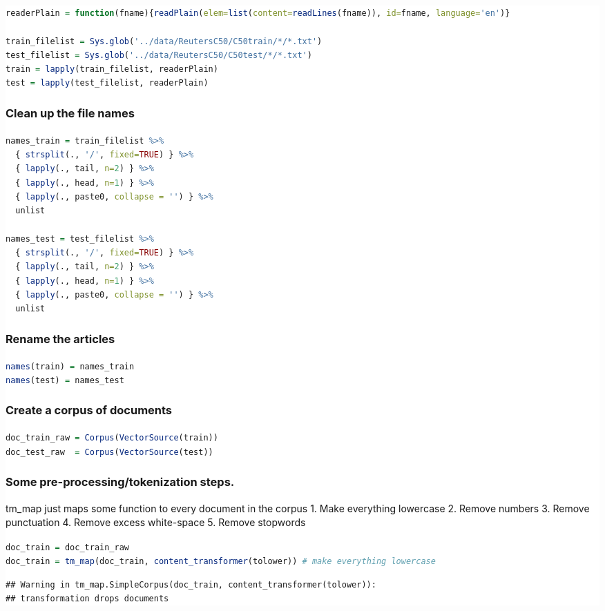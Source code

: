 ``` r
readerPlain = function(fname){readPlain(elem=list(content=readLines(fname)), id=fname, language='en')}

train_filelist = Sys.glob('../data/ReutersC50/C50train/*/*.txt')
test_filelist = Sys.glob('../data/ReutersC50/C50test/*/*.txt')
train = lapply(train_filelist, readerPlain) 
test = lapply(test_filelist, readerPlain) 
```

### Clean up the file names

``` r
names_train = train_filelist %>%
  { strsplit(., '/', fixed=TRUE) } %>%
  { lapply(., tail, n=2) } %>%
  { lapply(., head, n=1) } %>%
  { lapply(., paste0, collapse = '') } %>%
  unlist

names_test = test_filelist %>%
  { strsplit(., '/', fixed=TRUE) } %>%
  { lapply(., tail, n=2) } %>%
  { lapply(., head, n=1) } %>%
  { lapply(., paste0, collapse = '') } %>%
  unlist
```

### Rename the articles

``` r
names(train) = names_train
names(test) = names_test
```

### Create a corpus of documents

``` r
doc_train_raw = Corpus(VectorSource(train))
doc_test_raw  = Corpus(VectorSource(test))
```

### Some pre-processing/tokenization steps.

tm\_map just maps some function to every document in the corpus 1. Make
everything lowercase 2. Remove numbers 3. Remove punctuation 4. Remove
excess white-space 5. Remove stopwords

``` r
doc_train = doc_train_raw
doc_train = tm_map(doc_train, content_transformer(tolower)) # make everything lowercase
```

    ## Warning in tm_map.SimpleCorpus(doc_train, content_transformer(tolower)):
    ## transformation drops documents
